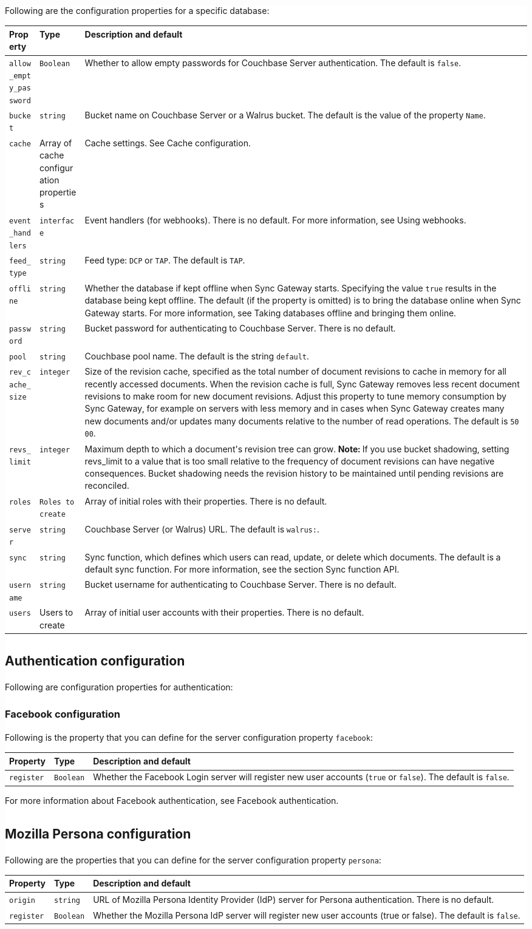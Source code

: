 Following are the configuration properties for a specific database:

|Property|Type|Description and default|
|:-------|:---|:----------------------|
|`allow_empty_password`|`Boolean`|Whether to allow empty passwords for Couchbase Server authentication. The default is `false`.|
|`bucket`|`string`|Bucket name on Couchbase Server or a Walrus bucket. The default is the value of the property `Name`.|
|`cache`|Array of cache configuration properties|Cache settings. See Cache configuration.|
|`event_handlers`|`interface`|Event handlers (for webhooks). There is no default. For more information, see Using webhooks.|
|`feed_type`|`string`|Feed type: `DCP` or `TAP`. The default is `TAP`.|
|`offline`|`string`|Whether the database if kept offline when Sync Gateway starts. Specifying the value `true` results in the database being kept offline. The default (if the property is omitted) is to bring the database online when Sync Gateway starts. For more information, see Taking databases offline and bringing them online.|
|`password`|`string`|Bucket password for authenticating to Couchbase Server. There is no default.|
|`pool`|`string`|	Couchbase pool name. The default is the string `default`.|
|`rev_cache_size`|`integer`|Size of the revision cache, specified as the total number of document revisions to cache in memory for all recently accessed documents. When the revision cache is full, Sync Gateway removes less recent document revisions to make room for new document revisions. Adjust this property to tune memory consumption by Sync Gateway, for example on servers with less memory and in cases when Sync Gateway creates many new documents and/or updates many documents relative to the number of read operations. The default is `5000`.|
|`revs_limit`|`integer`|Maximum depth to which a document's revision tree can grow. **Note:** If you use bucket shadowing, setting revs_limit to a value that is too small relative to the frequency of document revisions can have negative consequences. Bucket shadowing needs the revision history to be maintained until pending revisions are reconciled.|
|`roles`|`Roles to create`|Array of initial roles with their properties. There is no default.|
|`server`|`string`|Couchbase Server (or Walrus) URL. The default is `walrus:`.|
|`sync`|`string`|Sync function, which defines which users can read, update, or delete which documents. The default is a default sync function. For more information, see the section Sync function API.|
|`username`|`string`|Bucket username for authenticating to Couchbase Server. There is no default.|
|`users`|Users to create|Array of initial user accounts with their properties. There is no default.|

## Authentication configuration

Following are configuration properties for authentication:

### Facebook configuration

Following is the property that you can define for the server configuration property `facebook`:

|Property|Type|Description and default|
|:-------|:---|:----------------------|
|`register`|`Boolean`|Whether the Facebook Login server will register new user accounts (`true` or `false`). The default is `false`.|

For more information about Facebook authentication, see Facebook authentication.

## Mozilla Persona configuration

Following are the properties that you can define for the server configuration property `persona`:

|Property|Type|Description and default|
|:-------|:---|:----------------------|
|`origin`|`string`|URL of Mozilla Persona Identity Provider (IdP) server for Persona authentication. There is no default.|
|`register`|`Boolean`|Whether the Mozilla Persona IdP server will register new user accounts (true or false). The default is `false`.|
